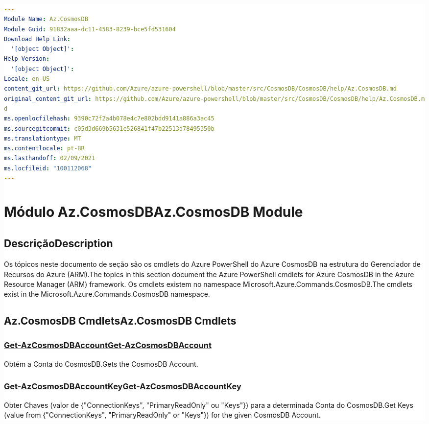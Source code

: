 ```yaml
---
Module Name: Az.CosmosDB
Module Guid: 91832aaa-dc11-4583-8239-bce5fd531604
Download Help Link:
  '[object Object]': 
Help Version:
  '[object Object]': 
Locale: en-US
content_git_url: https://github.com/Azure/azure-powershell/blob/master/src/CosmosDB/CosmosDB/help/Az.CosmosDB.md
original_content_git_url: https://github.com/Azure/azure-powershell/blob/master/src/CosmosDB/CosmosDB/help/Az.CosmosDB.md
ms.openlocfilehash: 9390c72f2a4b078e4c7e802bdd9141a886a3ac45
ms.sourcegitcommit: c05d3d669b5631e526841f47b22513d78495350b
ms.translationtype: MT
ms.contentlocale: pt-BR
ms.lasthandoff: 02/09/2021
ms.locfileid: "100112068"
---
```

# <span data-ttu-id="feb52-101">Módulo Az.CosmosDB</span><span class="sxs-lookup"><span data-stu-id="feb52-101">Az.CosmosDB Module</span></span>
## <span data-ttu-id="feb52-102">Descrição</span><span class="sxs-lookup"><span data-stu-id="feb52-102">Description</span></span>
<span data-ttu-id="feb52-103">Os tópicos neste documento de seção são os cmdlets do Azure PowerShell do Azure CosmosDB na estrutura do Gerenciador de Recursos do Azure (ARM).</span><span class="sxs-lookup"><span data-stu-id="feb52-103">The topics in this section document the Azure PowerShell cmdlets for Azure CosmosDB in the Azure Resource Manager (ARM) framework.</span></span> <span data-ttu-id="feb52-104">Os cmdlets existem no namespace Microsoft.Azure.Commands.CosmosDB.</span><span class="sxs-lookup"><span data-stu-id="feb52-104">The cmdlets exist in the Microsoft.Azure.Commands.CosmosDB namespace.</span></span>

## <span data-ttu-id="feb52-105">Az.CosmosDB Cmdlets</span><span class="sxs-lookup"><span data-stu-id="feb52-105">Az.CosmosDB Cmdlets</span></span>
### [<span data-ttu-id="feb52-106">Get-AzCosmosDBAccount</span><span class="sxs-lookup"><span data-stu-id="feb52-106">Get-AzCosmosDBAccount</span></span>](Get-AzCosmosDBAccount.md)
<span data-ttu-id="feb52-107">Obtém a Conta do CosmosDB.</span><span class="sxs-lookup"><span data-stu-id="feb52-107">Gets the CosmosDB Account.</span></span>

### [<span data-ttu-id="feb52-108">Get-AzCosmosDBAccountKey</span><span class="sxs-lookup"><span data-stu-id="feb52-108">Get-AzCosmosDBAccountKey</span></span>](Get-AzCosmosDBAccountKey.md)
<span data-ttu-id="feb52-109">Obter Chaves (valor de {"ConnectionKeys", "PrimaryReadOnly" ou "Keys"}) para a determinada Conta do CosmosDB.</span><span class="sxs-lookup"><span data-stu-id="feb52-109">Get Keys (value from {"ConnectionKeys", "PrimaryReadOnly" or "Keys"}) for the given CosmosDB Account.</span></span> 
